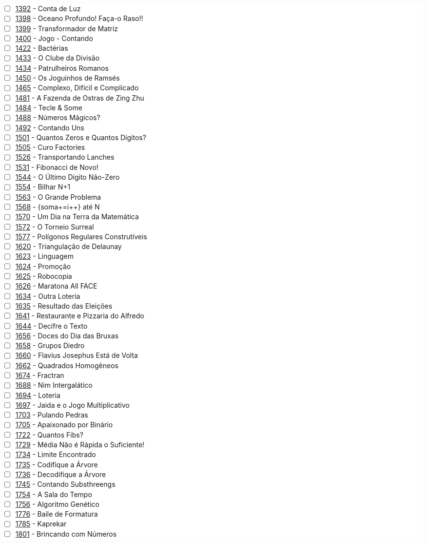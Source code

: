   - [ ]  [1392](https://www.beecrowd.com.br/judge/pt/problems/view/1392) - Conta de Luz
  - [ ]  [1398](https://www.beecrowd.com.br/judge/pt/problems/view/1398) - Oceano Profundo! Faça-o Raso!!
  - [ ]  [1399](https://www.beecrowd.com.br/judge/pt/problems/view/1399) - Transformador de Matriz
  - [ ]  [1400](https://www.beecrowd.com.br/judge/pt/problems/view/1400) - Jogo - Contando
  - [ ]  [1422](https://www.beecrowd.com.br/judge/pt/problems/view/1422) - Bactérias
  - [ ]  [1433](https://www.beecrowd.com.br/judge/pt/problems/view/1433) - O Clube da Divisão
  - [ ]  [1434](https://www.beecrowd.com.br/judge/pt/problems/view/1434) - Patrulheiros Romanos
  - [ ]  [1450](https://www.beecrowd.com.br/judge/pt/problems/view/1450) - Os Joguinhos de Ramsés
  - [ ]  [1465](https://www.beecrowd.com.br/judge/pt/problems/view/1465) - Complexo, Difícil e Complicado
  - [ ]  [1481](https://www.beecrowd.com.br/judge/pt/problems/view/1481) - A Fazenda de Ostras de Zing Zhu
  - [ ]  [1484](https://www.beecrowd.com.br/judge/pt/problems/view/1484) - Tecle &amp; Some
  - [ ]  [1488](https://www.beecrowd.com.br/judge/pt/problems/view/1488) - Números Mágicos?
  - [ ]  [1492](https://www.beecrowd.com.br/judge/pt/problems/view/1492) - Contando Uns
  - [ ]  [1501](https://www.beecrowd.com.br/judge/pt/problems/view/1501) - Quantos Zeros e Quantos Dígitos?
  - [ ]  [1505](https://www.beecrowd.com.br/judge/pt/problems/view/1505) - Curo Factories
  - [ ]  [1526](https://www.beecrowd.com.br/judge/pt/problems/view/1526) - Transportando Lanches
  - [ ]  [1531](https://www.beecrowd.com.br/judge/pt/problems/view/1531) - Fibonacci de Novo!
  - [ ]  [1544](https://www.beecrowd.com.br/judge/pt/problems/view/1544) - O Último Dígito Não-Zero
  - [ ]  [1554](https://www.beecrowd.com.br/judge/pt/problems/view/1554) - Bilhar N+1
  - [ ]  [1563](https://www.beecrowd.com.br/judge/pt/problems/view/1563) - O Grande Problema
  - [ ]  [1568](https://www.beecrowd.com.br/judge/pt/problems/view/1568) - {soma+=i++} até N
  - [ ]  [1570](https://www.beecrowd.com.br/judge/pt/problems/view/1570) - Um Dia na Terra da Matemática
  - [ ]  [1572](https://www.beecrowd.com.br/judge/pt/problems/view/1572) - O Torneio Surreal
  - [ ]  [1577](https://www.beecrowd.com.br/judge/pt/problems/view/1577) - Polígonos Regulares Construtíveis
  - [ ]  [1620](https://www.beecrowd.com.br/judge/pt/problems/view/1620) - Triangulação de Delaunay
  - [ ]  [1623](https://www.beecrowd.com.br/judge/pt/problems/view/1623) - Linguagem
  - [ ]  [1624](https://www.beecrowd.com.br/judge/pt/problems/view/1624) - Promoção
  - [ ]  [1625](https://www.beecrowd.com.br/judge/pt/problems/view/1625) - Robocopia
  - [ ]  [1626](https://www.beecrowd.com.br/judge/pt/problems/view/1626) - Maratona All FACE
  - [ ]  [1634](https://www.beecrowd.com.br/judge/pt/problems/view/1634) - Outra Loteria
  - [ ]  [1635](https://www.beecrowd.com.br/judge/pt/problems/view/1635) - Resultado das Eleições
  - [ ]  [1641](https://www.beecrowd.com.br/judge/pt/problems/view/1641) - Restaurante e Pizzaria do Alfredo
  - [ ]  [1644](https://www.beecrowd.com.br/judge/pt/problems/view/1644) - Decifre o Texto
  - [ ]  [1656](https://www.beecrowd.com.br/judge/pt/problems/view/1656) - Doces do Dia das Bruxas
  - [ ]  [1658](https://www.beecrowd.com.br/judge/pt/problems/view/1658) - Grupos Diedro
  - [ ]  [1660](https://www.beecrowd.com.br/judge/pt/problems/view/1660) - Flavius Josephus Está de Volta
  - [ ]  [1662](https://www.beecrowd.com.br/judge/pt/problems/view/1662) - Quadrados Homogêneos
  - [ ]  [1674](https://www.beecrowd.com.br/judge/pt/problems/view/1674) - Fractran
  - [ ]  [1688](https://www.beecrowd.com.br/judge/pt/problems/view/1688) - Nim Intergalático
  - [ ]  [1694](https://www.beecrowd.com.br/judge/pt/problems/view/1694) - Loteria
  - [ ]  [1697](https://www.beecrowd.com.br/judge/pt/problems/view/1697) - Jaida e o Jogo Multiplicativo
  - [ ]  [1703](https://www.beecrowd.com.br/judge/pt/problems/view/1703) - Pulando Pedras
  - [ ]  [1705](https://www.beecrowd.com.br/judge/pt/problems/view/1705) - Apaixonado por Binário
  - [ ]  [1722](https://www.beecrowd.com.br/judge/pt/problems/view/1722) - Quantos Fibs?
  - [ ]  [1729](https://www.beecrowd.com.br/judge/pt/problems/view/1729) - Média Não é Rápida o Suficiente!
  - [ ]  [1734](https://www.beecrowd.com.br/judge/pt/problems/view/1734) - Limite Encontrado
  - [ ]  [1735](https://www.beecrowd.com.br/judge/pt/problems/view/1735) - Codifique a Árvore
  - [ ]  [1736](https://www.beecrowd.com.br/judge/pt/problems/view/1736) - Decodifique a Árvore
  - [ ]  [1745](https://www.beecrowd.com.br/judge/pt/problems/view/1745) - Contando Substhreengs
  - [ ]  [1754](https://www.beecrowd.com.br/judge/pt/problems/view/1754) - A Sala do Tempo
  - [ ]  [1756](https://www.beecrowd.com.br/judge/pt/problems/view/1756) - Algoritmo Genético
  - [ ]  [1776](https://www.beecrowd.com.br/judge/pt/problems/view/1776) - Baile de Formatura
  - [ ]  [1785](https://www.beecrowd.com.br/judge/pt/problems/view/1785) - Kaprekar
  - [ ]  [1801](https://www.beecrowd.com.br/judge/pt/problems/view/1801) - Brincando com Números